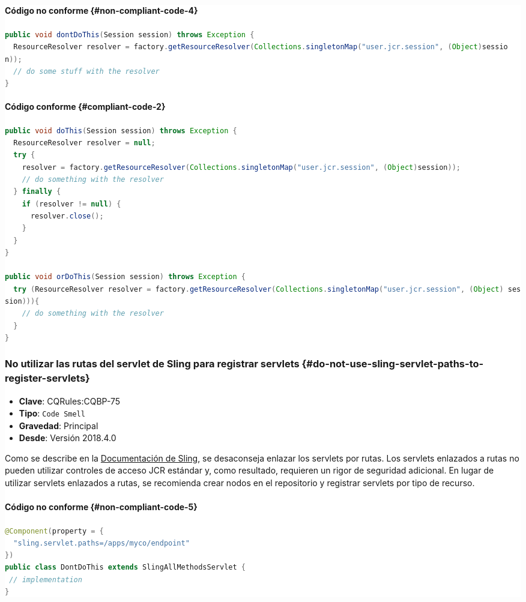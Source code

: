 #### Código no conforme {#non-compliant-code-4}

```java
public void dontDoThis(Session session) throws Exception {
  ResourceResolver resolver = factory.getResourceResolver(Collections.singletonMap("user.jcr.session", (Object)session));
  // do some stuff with the resolver
}
```

#### Código conforme {#compliant-code-2}

```java
public void doThis(Session session) throws Exception {
  ResourceResolver resolver = null;
  try {
    resolver = factory.getResourceResolver(Collections.singletonMap("user.jcr.session", (Object)session));
    // do something with the resolver
  } finally {
    if (resolver != null) {
      resolver.close();
    }
  }
}

public void orDoThis(Session session) throws Exception {
  try (ResourceResolver resolver = factory.getResourceResolver(Collections.singletonMap("user.jcr.session", (Object) session))){
    // do something with the resolver
  }
}
```

### No utilizar las rutas del servlet de Sling para registrar servlets {#do-not-use-sling-servlet-paths-to-register-servlets}

* **Clave**: CQRules:CQBP-75
* **Tipo**: `Code Smell`
* **Gravedad**: Principal
* **Desde**: Versión 2018.4.0

Como se describe en la [Documentación de Sling](https://sling.apache.org/documentation/the-sling-engine/servlets.html), se desaconseja enlazar los servlets por rutas. Los servlets enlazados a rutas no pueden utilizar controles de acceso JCR estándar y, como resultado, requieren un rigor de seguridad adicional. En lugar de utilizar servlets enlazados a rutas, se recomienda crear nodos en el repositorio y registrar servlets por tipo de recurso.

#### Código no conforme {#non-compliant-code-5}

```java
@Component(property = {
  "sling.servlet.paths=/apps/myco/endpoint"
})
public class DontDoThis extends SlingAllMethodsServlet {
 // implementation
}
```
